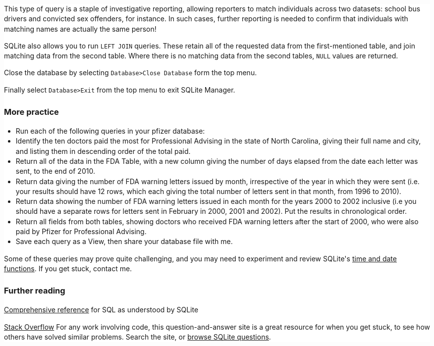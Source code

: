 This type of query is a staple of investigative reporting, allowing reporters to match individuals across two datasets: school bus drivers and convicted sex offenders, for instance. In such cases, further reporting is needed to confirm that individuals with matching names are actually the same person!

SQLite also allows you to run `LEFT JOIN` queries. These retain all of the  requested data from the first-mentioned table, and join matching data from the second table. Where there is no matching data from the second tables, `NULL` values are returned.

Close the database by selecting `Database>Close Database` form the top menu.

Finally select `Database>Exit` from the top menu to exit SQLite Manager.

### More practice

- Run each of the following queries in your pfizer database:
 - Identify the ten doctors paid the most for Professional Advising in the state of North Carolina, giving their full name and city, and listing them in descending order of the total paid.
 - Return all of the data in the FDA Table, with a new column giving the number of days elapsed from the date each letter was sent, to the end of 2010.
 - Return data giving the number of FDA warning letters issued by month, irrespective of the year in which they were sent (i.e. your results should have 12 rows, which each giving the total number of letters sent in that month, from 1996 to 2010).
 - Return data showing the number of FDA warning letters issued in each month for the years 2000 to 2002 inclusive (i.e you should have a separate rows for letters sent in February in 2000, 2001 and 2002). Put the results in chronological order.
 - Return all fields from both tables, showing doctors who received FDA warning letters after the start of 2000, who were also paid by Pfizer for Professional Advising.
- Save each query as a View, then share your database file with me.

Some of these queries may prove quite challenging, and you may need to experiment and review SQLite's [time and date functions](http://www.sqlite.org/lang_datefunc.html). If you get stuck, contact me.


### Further reading

[Comprehensive reference](http://sqlite.org/lang.html) for SQL as understood by SQLite

[Stack Overflow](http://stackoverflow.com/)
For any work involving code, this question-and-answer site is a great resource for when you get stuck, to see how others have solved similar problems. Search the site, or [browse SQLite questions](http://stackoverflow.com/questions/tagged/sqlite).







